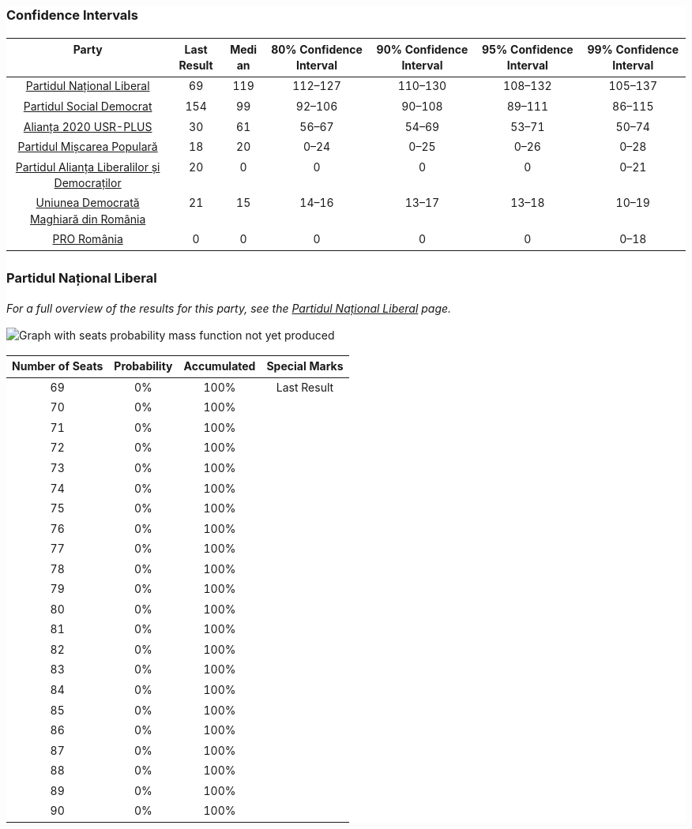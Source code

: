 ### Confidence Intervals

| Party | Last Result | Median | 80% Confidence Interval | 90% Confidence Interval | 95% Confidence Interval | 99% Confidence Interval |
|:-----:|:-----------:|:------:|:-----------------------:|:-----------------------:|:-----------------------:|:-----------------------:|
| <a href="#partidul-național-liberal">Partidul Național Liberal</a> | 69 | 119 | 112–127 |110–130 |108–132 |105–137 |
| <a href="#partidul-social-democrat">Partidul Social Democrat</a> | 154 | 99 | 92–106 |90–108 |89–111 |86–115 |
| <a href="#alianța-2020-usr-plus">Alianța 2020 USR-PLUS</a> | 30 | 61 | 56–67 |54–69 |53–71 |50–74 |
| <a href="#partidul-mișcarea-populară">Partidul Mișcarea Populară</a> | 18 | 20 | 0–24 |0–25 |0–26 |0–28 |
| <a href="#partidul-alianța-liberalilor-și-democraților">Partidul Alianța Liberalilor și Democraților</a> | 20 | 0 | 0 |0 |0 |0–21 |
| <a href="#uniunea-democrată-maghiară-din-românia">Uniunea Democrată Maghiară din România</a> | 21 | 15 | 14–16 |13–17 |13–18 |10–19 |
| <a href="#pro-românia">PRO România</a> | 0 | 0 | 0 |0 |0 |0–18 |

### Partidul Național Liberal

*For a full overview of the results for this party, see the [Partidul Național Liberal](party-partidulnaționalliberal.html) page.*

![Graph with seats probability mass function not yet produced](2020-05-26-Avangarde-seats-pmf-partidulnaționalliberal.png "Seats Probability Mass Function")

| Number of Seats | Probability | Accumulated | Special Marks |
|:---------------:|:-----------:|:-----------:|:-------------:|
| 69 | 0% | 100% | Last Result |
| 70 | 0% | 100% |  |
| 71 | 0% | 100% |  |
| 72 | 0% | 100% |  |
| 73 | 0% | 100% |  |
| 74 | 0% | 100% |  |
| 75 | 0% | 100% |  |
| 76 | 0% | 100% |  |
| 77 | 0% | 100% |  |
| 78 | 0% | 100% |  |
| 79 | 0% | 100% |  |
| 80 | 0% | 100% |  |
| 81 | 0% | 100% |  |
| 82 | 0% | 100% |  |
| 83 | 0% | 100% |  |
| 84 | 0% | 100% |  |
| 85 | 0% | 100% |  |
| 86 | 0% | 100% |  |
| 87 | 0% | 100% |  |
| 88 | 0% | 100% |  |
| 89 | 0% | 100% |  |
| 90 | 0% | 100% |  |